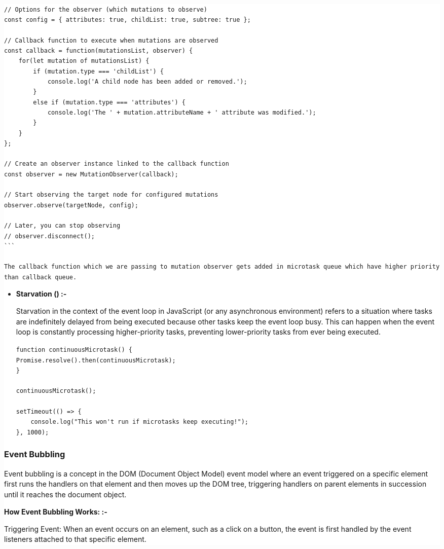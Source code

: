     // Options for the observer (which mutations to observe)
    const config = { attributes: true, childList: true, subtree: true };

    // Callback function to execute when mutations are observed
    const callback = function(mutationsList, observer) {
        for(let mutation of mutationsList) {
            if (mutation.type === 'childList') {
                console.log('A child node has been added or removed.');
            }
            else if (mutation.type === 'attributes') {
                console.log('The ' + mutation.attributeName + ' attribute was modified.');
            }
        }
    };

    // Create an observer instance linked to the callback function
    const observer = new MutationObserver(callback);

    // Start observing the target node for configured mutations
    observer.observe(targetNode, config);

    // Later, you can stop observing
    // observer.disconnect();
    ```

    The callback function which we are passing to mutation observer gets added in microtask queue which have higher priority than callback queue.

- **Starvation () :-**

    Starvation in the context of the event loop in JavaScript (or any asynchronous environment) refers to a situation where tasks are indefinitely delayed from being executed because other tasks keep the event loop busy. This can happen when the event loop is constantly processing higher-priority tasks, preventing lower-priority tasks from ever being executed.

    ```
    function continuousMicrotask() {
    Promise.resolve().then(continuousMicrotask);
    }

    continuousMicrotask();

    setTimeout(() => {
        console.log("This won't run if microtasks keep executing!");
    }, 1000);
    ```

### Event Bubbling

Event bubbling is a concept in the DOM (Document Object Model) event model where an event triggered on a specific element first runs the handlers on that element and then moves up the DOM tree, triggering handlers on parent elements in succession until it reaches the document object.

**How Event Bubbling Works: :-**

Triggering Event: When an event occurs on an element, such as a click on a button, the event is first handled by the event listeners attached to that specific element.
